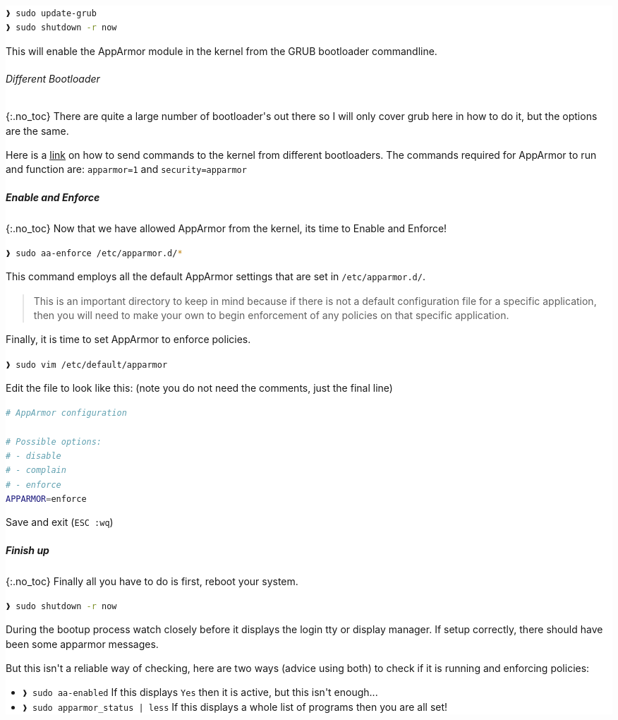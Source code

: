 ```bash
❱ sudo update-grub
❱ sudo shutdown -r now
```
This will enable the AppArmor module in the kernel from the GRUB bootloader commandline.

###### Different Bootloader #####
{:.no_toc}
There are quite a large number of bootloader's out there so I will only cover grub here in how to do it, but the options are the same.

Here is a [link](https://wiki.archlinux.org/index.php/Kernel_parameters) on how to send commands to the kernel from different bootloaders. The commands required for AppArmor to run and function are: `apparmor=1` and `security=apparmor`

##### Enable and Enforce #####
{:.no_toc}
Now that we have allowed AppArmor from the kernel, its time to Enable and Enforce!

```bash
❱ sudo aa-enforce /etc/apparmor.d/*
```
This command employs all the default AppArmor settings that are set in `/etc/apparmor.d/`.

> This is an important directory to keep in mind because if there is not a default configuration file for a specific application,
then you will need to make your own to begin enforcement of any policies on that specific application.

Finally, it is time to set AppArmor to enforce policies.
```bash
❱ sudo vim /etc/default/apparmor
```
Edit the file to look like this: (note you do not need the comments, just the final line)
```bash
# AppArmor configuration

# Possible options:
# - disable
# - complain
# - enforce
APPARMOR=enforce
```
Save and exit (`ESC :wq`)

##### Finish up #####
{:.no_toc}
Finally all you have to do is first, reboot your system.
```bash
❱ sudo shutdown -r now
```
During the bootup process watch closely before it displays the login tty or display manager.
If setup correctly, there should have been some apparmor messages.

But this isn't a reliable way of checking, here are two ways (advice using both) to check if it is running and enforcing policies:
- `❱ sudo aa-enabled` If this displays `Yes` then it is active, but this isn't enough...
- `❱ sudo apparmor_status | less` If this displays a whole list of programs then you are all set!
